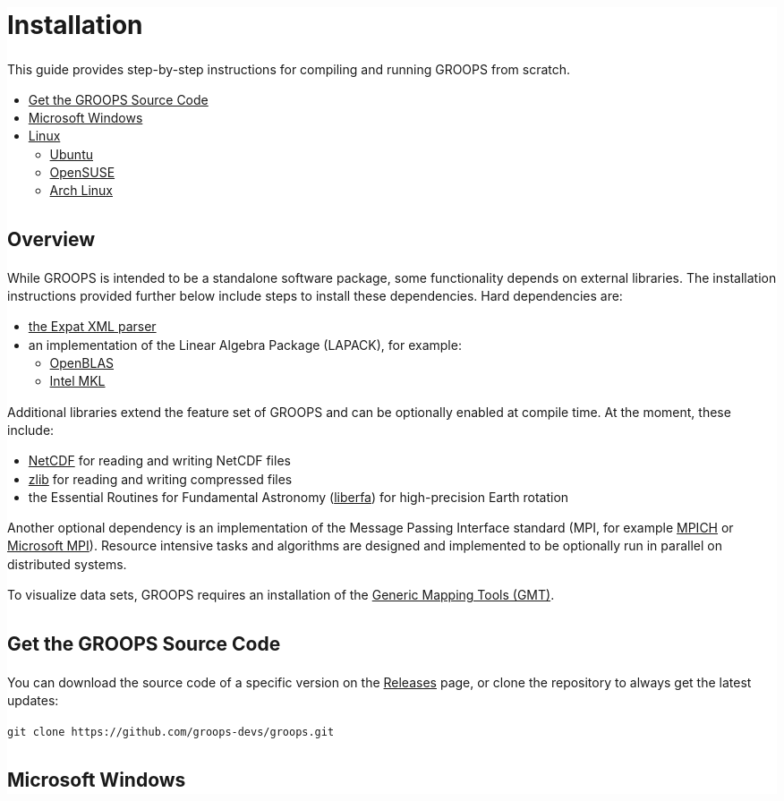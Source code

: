 # Installation

This guide provides step-by-step instructions for compiling and running GROOPS from scratch.

- [Get the GROOPS Source Code](#get-the-groops-source-code)
- [Microsoft Windows](#microsoft-windows)
- [Linux](#linux)
    - [Ubuntu](#ubuntu)
    - [OpenSUSE](#opensuse)
    - [Arch Linux](#arch-linux)

## Overview

While GROOPS is intended to be a standalone software package, some functionality depends on external libraries.
The installation instructions provided further below include steps to install these dependencies.
Hard dependencies are:

 - [the Expat XML parser](https://libexpat.github.io)
 - an implementation of the Linear Algebra Package (LAPACK), for example:
    - [OpenBLAS](https://github.com/xianyi/OpenBLAS)
    - [Intel MKL](https://software.intel.com/content/www/us/en/develop/tools/math-kernel-library.html)

Additional libraries extend the feature set of GROOPS and can be optionally enabled at compile time.
At the moment, these include:

- [NetCDF](https://www.unidata.ucar.edu/software/netcdf) for reading and writing NetCDF files
- [zlib](https://zlib.net) for reading and writing compressed files
- the Essential Routines for Fundamental Astronomy ([liberfa](https://github.com/liberfa/erfa)) for high-precision
  Earth rotation

Another optional dependency is an implementation of the Message Passing Interface standard (MPI,
for example [MPICH](https://www.mpich.org/) or [Microsoft MPI](https://docs.microsoft.com/en-us/message-passing-interface/microsoft-mpi)).
Resource intensive tasks and algorithms are designed and implemented to be optionally run in
parallel on distributed systems.

To visualize data sets, GROOPS requires an installation of the [Generic Mapping Tools (GMT)](https://www.generic-mapping-tools.org/).

## Get the GROOPS Source Code

You can download the source code of a specific version on the
[Releases](https://github.com/groops-devs/groops/releases) page, or
clone the repository to always get the latest updates:

```
git clone https://github.com/groops-devs/groops.git
```

## Microsoft Windows
